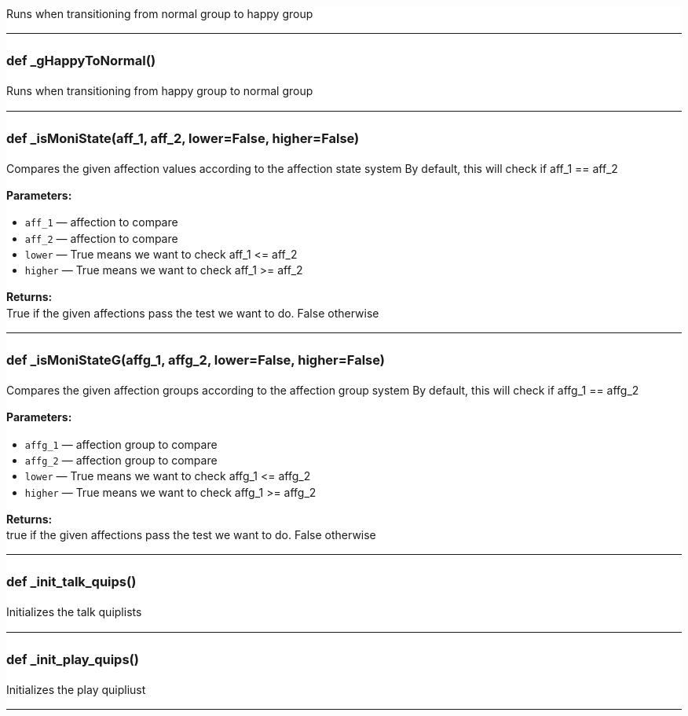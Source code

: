 Runs when transitioning from normal group to happy group

---

### def _gHappyToNormal()

Runs when transitioning from happy group to normal group

---

### def _isMoniState(aff_1, aff_2, lower=False, higher=False)

Compares the given affection values according to the affection state system  By default, this will check if aff_1 == aff_2

**Parameters:**
- `aff_1` &mdash; affection to compare
- `aff_2` &mdash; affection to compare
- `lower` &mdash; True means we want to check aff_1 <= aff_2
- `higher` &mdash; True means we want to check aff_1 >= aff_2


**Returns:**<br>
True if the given affections pass the test we want to do. False otherwise

---

### def _isMoniStateG(affg_1, affg_2, lower=False, higher=False)

Compares the given affection groups according to the affection group system  By default, this will check if affg_1 == affg_2

**Parameters:**
- `affg_1` &mdash; affection group to compare
- `affg_2` &mdash; affection group to compare
- `lower` &mdash; True means we want to check affg_1 <= affg_2
- `higher` &mdash; True means we want to check affg_1 >= affg_2


**Returns:**<br>
true if the given affections pass the test we want to do. False otherwise

---

### def _init_talk_quips()

Initializes the talk quiplists

---

### def _init_play_quips()

Initializes the play quipliust

---